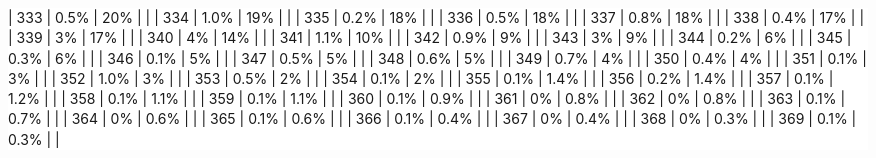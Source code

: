 | 333 | 0.5% | 20% |  |
| 334 | 1.0% | 19% |  |
| 335 | 0.2% | 18% |  |
| 336 | 0.5% | 18% |  |
| 337 | 0.8% | 18% |  |
| 338 | 0.4% | 17% |  |
| 339 | 3% | 17% |  |
| 340 | 4% | 14% |  |
| 341 | 1.1% | 10% |  |
| 342 | 0.9% | 9% |  |
| 343 | 3% | 9% |  |
| 344 | 0.2% | 6% |  |
| 345 | 0.3% | 6% |  |
| 346 | 0.1% | 5% |  |
| 347 | 0.5% | 5% |  |
| 348 | 0.6% | 5% |  |
| 349 | 0.7% | 4% |  |
| 350 | 0.4% | 4% |  |
| 351 | 0.1% | 3% |  |
| 352 | 1.0% | 3% |  |
| 353 | 0.5% | 2% |  |
| 354 | 0.1% | 2% |  |
| 355 | 0.1% | 1.4% |  |
| 356 | 0.2% | 1.4% |  |
| 357 | 0.1% | 1.2% |  |
| 358 | 0.1% | 1.1% |  |
| 359 | 0.1% | 1.1% |  |
| 360 | 0.1% | 0.9% |  |
| 361 | 0% | 0.8% |  |
| 362 | 0% | 0.8% |  |
| 363 | 0.1% | 0.7% |  |
| 364 | 0% | 0.6% |  |
| 365 | 0.1% | 0.6% |  |
| 366 | 0.1% | 0.4% |  |
| 367 | 0% | 0.4% |  |
| 368 | 0% | 0.3% |  |
| 369 | 0.1% | 0.3% |  |